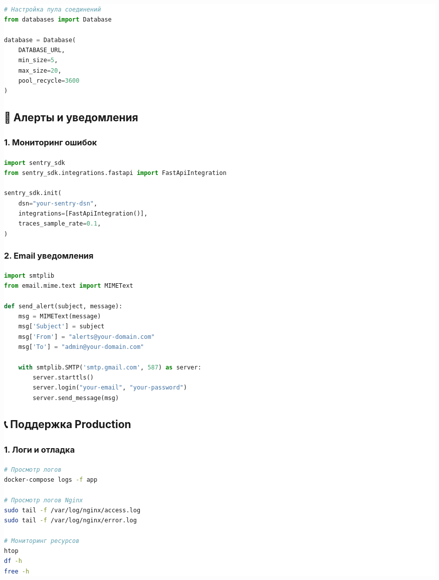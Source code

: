 ```python
# Настройка пула соединений
from databases import Database

database = Database(
    DATABASE_URL,
    min_size=5,
    max_size=20,
    pool_recycle=3600
)
```

## 🚨 Алерты и уведомления

### 1. Мониторинг ошибок

```python
import sentry_sdk
from sentry_sdk.integrations.fastapi import FastApiIntegration

sentry_sdk.init(
    dsn="your-sentry-dsn",
    integrations=[FastApiIntegration()],
    traces_sample_rate=0.1,
)
```

### 2. Email уведомления

```python
import smtplib
from email.mime.text import MIMEText

def send_alert(subject, message):
    msg = MIMEText(message)
    msg['Subject'] = subject
    msg['From'] = "alerts@your-domain.com"
    msg['To'] = "admin@your-domain.com"
    
    with smtplib.SMTP('smtp.gmail.com', 587) as server:
        server.starttls()
        server.login("your-email", "your-password")
        server.send_message(msg)
```

## 📞 Поддержка Production

### 1. Логи и отладка

```bash
# Просмотр логов
docker-compose logs -f app

# Просмотр логов Nginx
sudo tail -f /var/log/nginx/access.log
sudo tail -f /var/log/nginx/error.log

# Мониторинг ресурсов
htop
df -h
free -h
```
